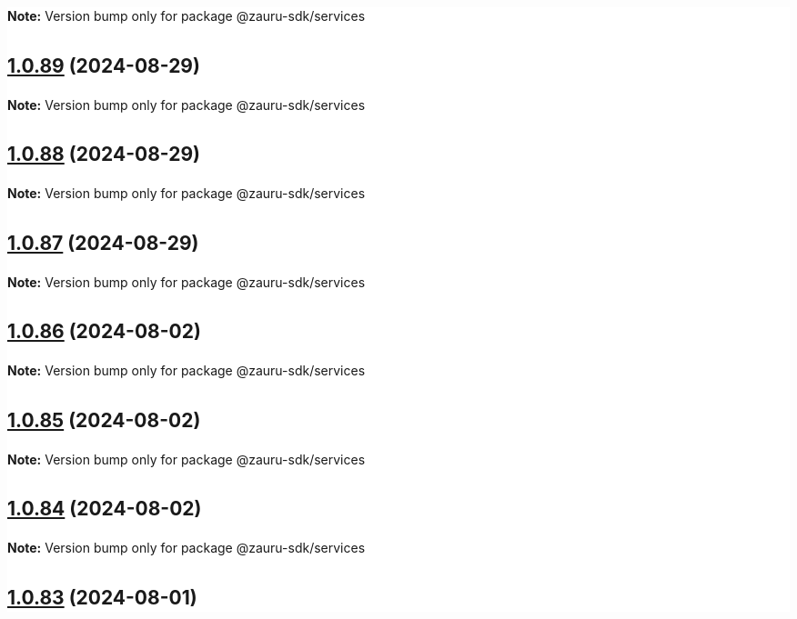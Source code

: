 **Note:** Version bump only for package @zauru-sdk/services





## [1.0.89](https://github.com/intuitiva/zauru-typescript-sdk/compare/v1.0.88...v1.0.89) (2024-08-29)

**Note:** Version bump only for package @zauru-sdk/services





## [1.0.88](https://github.com/intuitiva/zauru-typescript-sdk/compare/v1.0.87...v1.0.88) (2024-08-29)

**Note:** Version bump only for package @zauru-sdk/services





## [1.0.87](https://github.com/intuitiva/zauru-typescript-sdk/compare/v1.0.86...v1.0.87) (2024-08-29)

**Note:** Version bump only for package @zauru-sdk/services





## [1.0.86](https://github.com/intuitiva/zauru-typescript-sdk/compare/v1.0.85...v1.0.86) (2024-08-02)

**Note:** Version bump only for package @zauru-sdk/services





## [1.0.85](https://github.com/intuitiva/zauru-typescript-sdk/compare/v1.0.84...v1.0.85) (2024-08-02)

**Note:** Version bump only for package @zauru-sdk/services





## [1.0.84](https://github.com/intuitiva/zauru-typescript-sdk/compare/v1.0.83...v1.0.84) (2024-08-02)

**Note:** Version bump only for package @zauru-sdk/services





## [1.0.83](https://github.com/intuitiva/zauru-typescript-sdk/compare/v1.0.82...v1.0.83) (2024-08-01)

